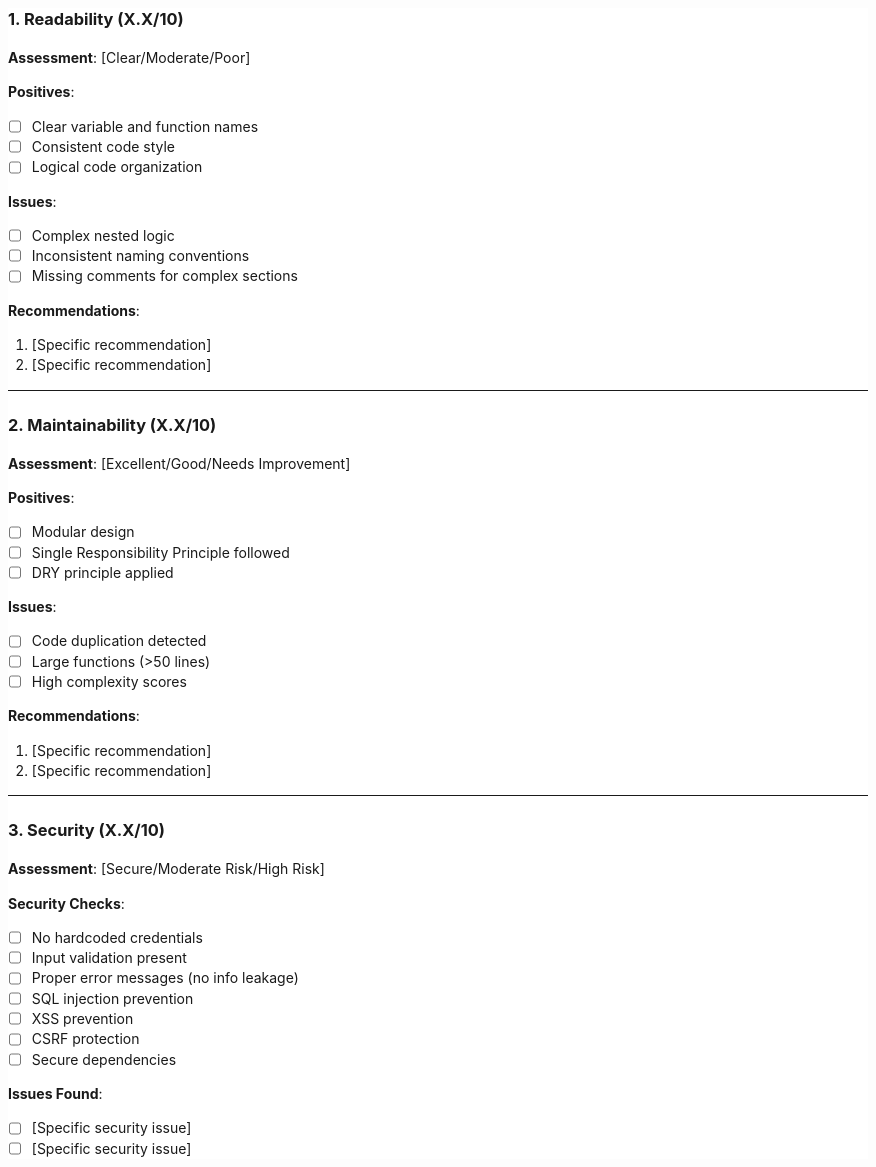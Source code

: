 ### 1. Readability (X.X/10)

**Assessment**: [Clear/Moderate/Poor]

**Positives**:
- [ ] Clear variable and function names
- [ ] Consistent code style
- [ ] Logical code organization

**Issues**:
- [ ] Complex nested logic
- [ ] Inconsistent naming conventions
- [ ] Missing comments for complex sections

**Recommendations**:
1. [Specific recommendation]
2. [Specific recommendation]

---

### 2. Maintainability (X.X/10)

**Assessment**: [Excellent/Good/Needs Improvement]

**Positives**:
- [ ] Modular design
- [ ] Single Responsibility Principle followed
- [ ] DRY principle applied

**Issues**:
- [ ] Code duplication detected
- [ ] Large functions (>50 lines)
- [ ] High complexity scores

**Recommendations**:
1. [Specific recommendation]
2. [Specific recommendation]

---

### 3. Security (X.X/10)

**Assessment**: [Secure/Moderate Risk/High Risk]

**Security Checks**:
- [ ] No hardcoded credentials
- [ ] Input validation present
- [ ] Proper error messages (no info leakage)
- [ ] SQL injection prevention
- [ ] XSS prevention
- [ ] CSRF protection
- [ ] Secure dependencies

**Issues Found**:
- [ ] [Specific security issue]
- [ ] [Specific security issue]
